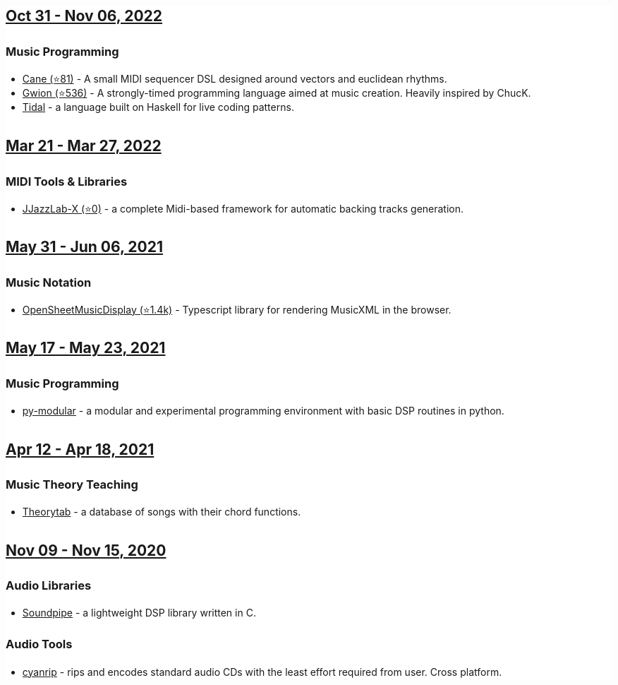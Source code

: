 ## [Oct 31 - Nov 06, 2022](/content/2022/44/README.md)

### Music Programming

*   [Cane (⭐81)](https://github.com/Jackojc/cane) - A small MIDI sequencer DSL designed around vectors and euclidean rhythms.
*   [Gwion (⭐536)](https://github.com/Gwion/Gwion) - A strongly-timed programming language aimed at music creation. Heavily inspired by ChucK.
*   [Tidal](https://tidalcycles.org/) - a language built on Haskell for live coding patterns.

## [Mar 21 - Mar 27, 2022](/content/2022/12/README.md)

### MIDI Tools & Libraries

*   [JJazzLab-X (⭐0)](https://github.com/jjazzboss/JJazzLab-X) - a complete Midi-based framework for automatic backing tracks generation.

## [May 31 - Jun 06, 2021](/content/2021/22/README.md)

### Music Notation

*   [OpenSheetMusicDisplay (⭐1.4k)](https://github.com/opensheetmusicdisplay/opensheetmusicdisplay) - Typescript library for rendering MusicXML in the browser.

## [May 17 - May 23, 2021](/content/2021/20/README.md)

### Music Programming

*   [py-modular](http://py-modular.readthedocs.io/) - a modular and experimental programming environment with basic DSP routines in python.

## [Apr 12 - Apr 18, 2021](/content/2021/15/README.md)

### Music Theory Teaching

*   [Theorytab](https://www.hooktheory.com/theorytab) - a database of songs with their chord functions.

## [Nov 09 - Nov 15, 2020](/content/2020/45/README.md)

### Audio Libraries

*   [Soundpipe](https://pbat.ch/proj/soundpipe.html) - a lightweight DSP library written in C.

### Audio Tools

*   [cyanrip](https://github.com/atomnuker/cyanrip) - rips and encodes standard audio CDs with the least effort required from user. Cross platform.
